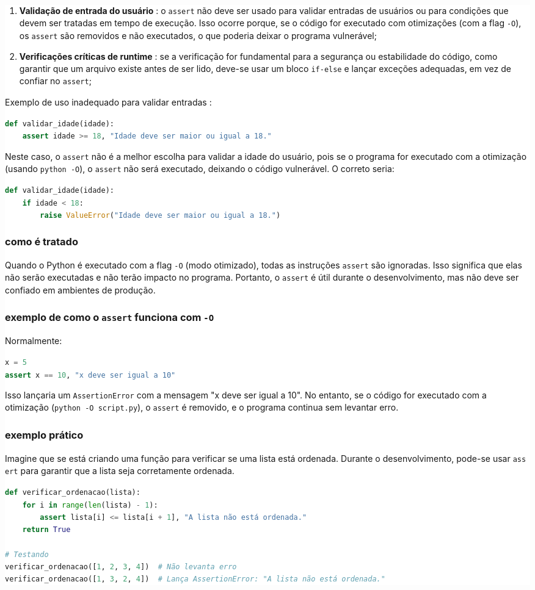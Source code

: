 1. **Validação de entrada do usuário** : o `assert` não deve ser usado para validar entradas de usuários ou para condições que devem ser tratadas em tempo de execução. Isso ocorre porque, se o código for executado com otimizações (com a flag `-O`), os `assert` são removidos e não executados, o que poderia deixar o programa vulnerável;

1. **Verificações críticas de runtime** : se a verificação for fundamental para a segurança ou estabilidade do código, como garantir que um arquivo existe antes de ser lido, deve-se usar um bloco `if-else` e lançar exceções adequadas, em vez de confiar no `assert`;

Exemplo de uso inadequado para validar entradas :

```python
def validar_idade(idade):
    assert idade >= 18, "Idade deve ser maior ou igual a 18."
```

Neste caso, o `assert` não é a melhor escolha para validar a idade do usuário, pois se o programa for executado com a otimização (usando `python -O`), o `assert` não será executado, deixando o código vulnerável. O correto seria:

```python
def validar_idade(idade):
    if idade < 18:
        raise ValueError("Idade deve ser maior ou igual a 18.")
```

### como é tratado

Quando o Python é executado com a flag `-O` (modo otimizado), todas as instruções `assert` são ignoradas. Isso significa que elas não serão executadas e não terão impacto no programa. Portanto, o `assert` é útil durante o desenvolvimento, mas não deve ser confiado em ambientes de produção.

### exemplo de como o `assert` funciona com `-O`

Normalmente:

```python
x = 5
assert x == 10, "x deve ser igual a 10"
```

Isso lançaria um `AssertionError` com a mensagem "x deve ser igual a 10". No entanto, se o código for executado com a otimização (`python -O script.py`), o `assert` é removido, e o programa continua sem levantar erro.

### exemplo prático

Imagine que se está criando uma função para verificar se uma lista está ordenada. Durante o desenvolvimento, pode-se usar `assert` para garantir que a lista seja corretamente ordenada.

```python
def verificar_ordenacao(lista):
    for i in range(len(lista) - 1):
        assert lista[i] <= lista[i + 1], "A lista não está ordenada."
    return True

# Testando
verificar_ordenacao([1, 2, 3, 4])  # Não levanta erro
verificar_ordenacao([1, 3, 2, 4])  # Lança AssertionError: "A lista não está ordenada."
```
